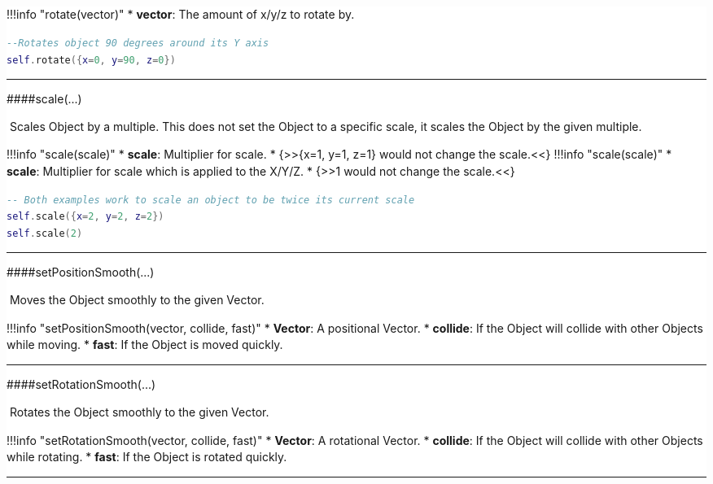 !!!info "rotate(vector)"
	* [<span class="tag vec"></span>](scripting/types.md) **vector**: The amount of x/y/z to rotate by.

``` Lua
--Rotates object 90 degrees around its Y axis
self.rotate({x=0, y=90, z=0})
```

---


####scale(...)

[<span class="ret boo"></span>](scripting/types.md)&nbsp;Scales Object by a multiple. This does not set the Object to a specific scale, it scales the Object by the given multiple.

!!!info "scale(scale)"
	* [<span class="tag vec"></span>](scripting/types.md#vector) **scale**: Multiplier for scale.
		* {>>{x=1, y=1, z=1} would not change the scale.<<}
!!!info "scale(scale)"
	* [<span class="tag flo"></span>](scripting/types.md) **scale**: Multiplier for scale which is applied to the X/Y/Z.
		* {>>1 would not change the scale.<<}

``` Lua
-- Both examples work to scale an object to be twice its current scale
self.scale({x=2, y=2, z=2})
self.scale(2)
```

---


####setPositionSmooth(...)

[<span class="ret boo"></span>](scripting/types.md)&nbsp;Moves the Object smoothly to the given Vector.

!!!info "setPositionSmooth(vector, collide, fast)"
	* [<span class="tag tab"></span>](scripting/types.md) **Vector**: A positional Vector.
	* [<span class="tag boo"></span>](scripting/types.md) **collide**: If the Object will collide with other Objects while moving.
	* [<span class="tag boo"></span>](scripting/types.md) **fast**: If the Object is moved quickly.

---


####setRotationSmooth(...)

[<span class="ret boo"></span>](scripting/types.md)&nbsp;Rotates the Object smoothly to the given Vector.

!!!info "setRotationSmooth(vector, collide, fast)"
	* [<span class="tag tab"></span>](scripting/types.md) **Vector**: A rotational Vector.
	* [<span class="tag boo"></span>](scripting/types.md) **collide**: If the Object will collide with other Objects while rotating.
	* [<span class="tag boo"></span>](scripting/types.md) **fast**: If the Object is rotated quickly.

---
